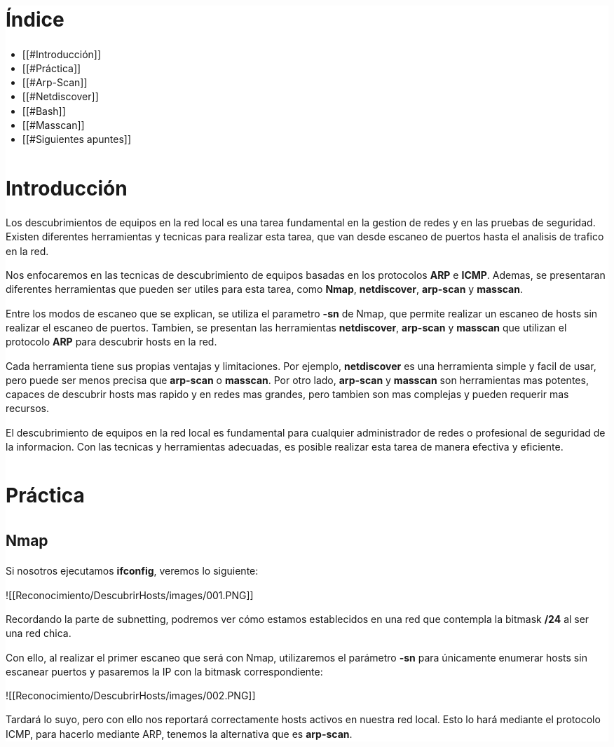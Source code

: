 # Índice

- [[#Introducción]]
- [[#Práctica]]
- [[#Arp-Scan]]
- [[#Netdiscover]]
- [[#Bash]]
- [[#Masscan]]
- [[#Siguientes apuntes]]
# Introducción

Los descubrimientos de equipos en la red local es una tarea fundamental en la gestion de redes y en las pruebas de seguridad. Existen diferentes herramientas y tecnicas para realizar esta tarea, que van desde escaneo de puertos hasta el analisis de trafico en la red.

Nos enfocaremos en las tecnicas de descubrimiento de equipos basadas en los protocolos **ARP** e **ICMP**. Ademas, se presentaran diferentes herramientas que pueden ser utiles para esta tarea, como **Nmap**, **netdiscover**, **arp-scan** y **masscan**.

Entre los modos de escaneo que se explican, se utiliza el parametro **-sn** de Nmap, que permite realizar un escaneo de hosts sin realizar el escaneo de puertos. Tambien, se presentan las herramientas **netdiscover**, **arp-scan** y **masscan** que utilizan el protocolo **ARP** para descubrir hosts en la red.

Cada herramienta tiene sus propias ventajas y limitaciones. Por ejemplo, **netdiscover** es una herramienta simple y facil de usar, pero puede ser menos precisa que **arp-scan** o **masscan**. Por otro lado, **arp-scan** y **masscan** son herramientas mas potentes, capaces de descubrir hosts mas rapido y en redes mas grandes, pero tambien son mas complejas y pueden requerir mas recursos.

El descubrimiento de equipos en la red local es fundamental para cualquier administrador de redes o profesional de seguridad de la informacion. Con las tecnicas y herramientas adecuadas, es posible realizar esta tarea de manera efectiva y eficiente.
# Práctica

## Nmap

Si nosotros ejecutamos **ifconfig**, veremos lo siguiente:

![[Reconocimiento/DescubrirHosts/images/001.PNG]]

Recordando la parte de subnetting, podremos ver cómo estamos establecidos en una red que contempla la bitmask **/24** al ser una red chica. 

Con ello, al realizar el primer escaneo que será con Nmap, utilizaremos el parámetro **-sn** para únicamente enumerar hosts sin escanear puertos y pasaremos la IP con la bitmask correspondiente:

![[Reconocimiento/DescubrirHosts/images/002.PNG]]

Tardará lo suyo, pero con ello nos reportará correctamente hosts activos en nuestra red local. Esto lo hará mediante el protocolo ICMP, para hacerlo mediante ARP, tenemos la alternativa que es **arp-scan**.

